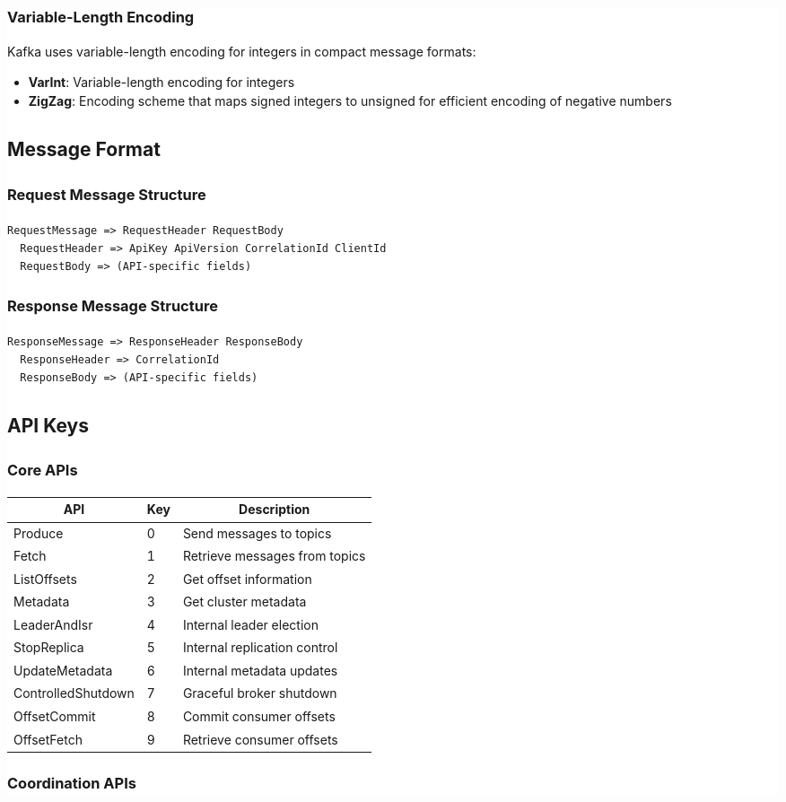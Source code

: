 ### Variable-Length Encoding

Kafka uses variable-length encoding for integers in compact message formats:

- **VarInt**: Variable-length encoding for integers
- **ZigZag**: Encoding scheme that maps signed integers to unsigned for efficient encoding of negative numbers

## Message Format

### Request Message Structure

```
RequestMessage => RequestHeader RequestBody
  RequestHeader => ApiKey ApiVersion CorrelationId ClientId
  RequestBody => (API-specific fields)
```

### Response Message Structure

```
ResponseMessage => ResponseHeader ResponseBody
  ResponseHeader => CorrelationId
  ResponseBody => (API-specific fields)
```

## API Keys

### Core APIs

| API | Key | Description |
|-----|-----|-------------|
| Produce | 0 | Send messages to topics |
| Fetch | 1 | Retrieve messages from topics |
| ListOffsets | 2 | Get offset information |
| Metadata | 3 | Get cluster metadata |
| LeaderAndIsr | 4 | Internal leader election |
| StopReplica | 5 | Internal replication control |
| UpdateMetadata | 6 | Internal metadata updates |
| ControlledShutdown | 7 | Graceful broker shutdown |
| OffsetCommit | 8 | Commit consumer offsets |
| OffsetFetch | 9 | Retrieve consumer offsets |

### Coordination APIs
